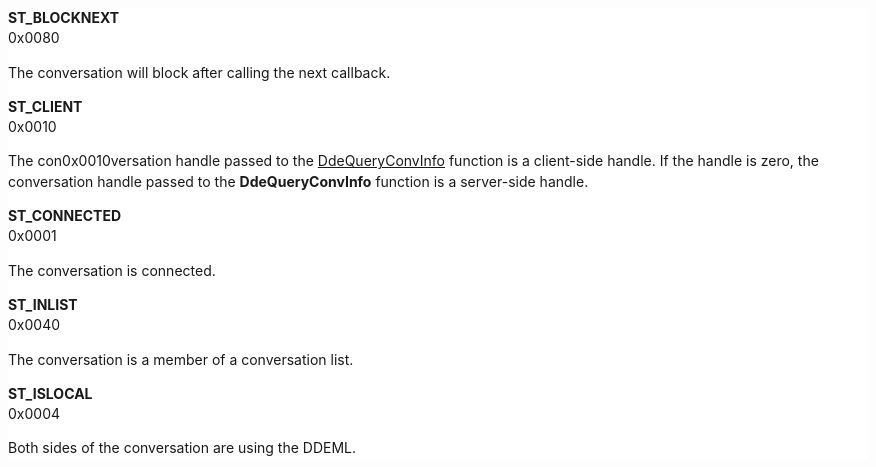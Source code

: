 </td>
</tr>
<tr>
<td width="40%"><a id="ST_BLOCKNEXT"></a><a id="st_blocknext"></a><dl>
<dt><b>ST_BLOCKNEXT</b></dt>
<dt>0x0080</dt>
</dl>
</td>
<td width="60%">
The conversation will block after calling the next callback.

</td>
</tr>
<tr>
<td width="40%"><a id="ST_CLIENT"></a><a id="st_client"></a><dl>
<dt><b>ST_CLIENT</b></dt>
<dt>0x0010</dt>
</dl>
</td>
<td width="60%">
The con0x0010versation handle passed to the <a href="https://docs.microsoft.com/windows/desktop/api/ddeml/nf-ddeml-ddequeryconvinfo">DdeQueryConvInfo</a> function is a client-side handle. If the handle is zero, the conversation handle passed to the <b>DdeQueryConvInfo</b> function is a server-side handle.

</td>
</tr>
<tr>
<td width="40%"><a id="ST_CONNECTED"></a><a id="st_connected"></a><dl>
<dt><b>ST_CONNECTED</b></dt>
<dt>0x0001</dt>
</dl>
</td>
<td width="60%">
The conversation is connected.

</td>
</tr>
<tr>
<td width="40%"><a id="ST_INLIST"></a><a id="st_inlist"></a><dl>
<dt><b>ST_INLIST</b></dt>
<dt>0x0040</dt>
</dl>
</td>
<td width="60%">
The conversation is a member of a conversation list.

</td>
</tr>
<tr>
<td width="40%"><a id="ST_ISLOCAL"></a><a id="st_islocal"></a><dl>
<dt><b>ST_ISLOCAL</b></dt>
<dt>0x0004</dt>
</dl>
</td>
<td width="60%">
Both sides of the conversation are using the DDEML.

